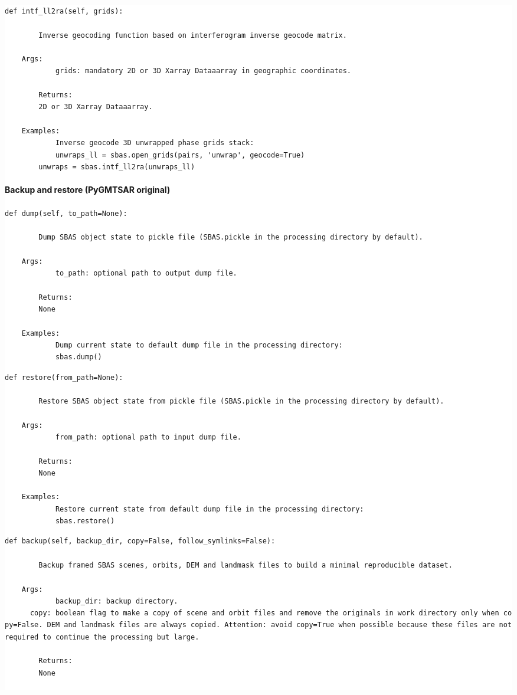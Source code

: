```
def intf_ll2ra(self, grids):
    
		Inverse geocoding function based on interferogram inverse geocode matrix.
		
	Args:
			grids: mandatory 2D or 3D Xarray Dataaarray in geographic coordinates.      
	
		Returns:
	    2D or 3D Xarray Dataaarray.
	
	Examples:
			Inverse geocode 3D unwrapped phase grids stack:
			unwraps_ll = sbas.open_grids(pairs, 'unwrap', geocode=True)
	    unwraps = sbas.intf_ll2ra(unwraps_ll)
```

#### Backup and restore (PyGMTSAR original)
```
def dump(self, to_path=None):
    
		Dump SBAS object state to pickle file (SBAS.pickle in the processing directory by default).
		
	Args:
			to_path: optional path to output dump file.      
	
		Returns:
	    None
	
	Examples:
			Dump current state to default dump file in the processing directory:
			sbas.dump()
```

```
def restore(from_path=None):
    
		Restore SBAS object state from pickle file (SBAS.pickle in the processing directory by default).
		
	Args:
			from_path: optional path to input dump file.      
	
		Returns:
	    None
	
	Examples:
			Restore current state from default dump file in the processing directory:
			sbas.restore()
```

```
def backup(self, backup_dir, copy=False, follow_symlinks=False):
    
		Backup framed SBAS scenes, orbits, DEM and landmask files to build a minimal reproducible dataset.
		
	Args:
			backup_dir: backup directory.
      copy: boolean flag to make a copy of scene and orbit files and remove the originals in work directory only when copy=False. DEM and landmask files are always copied. Attention: avoid copy=True when possible because these files are not required to continue the processing but large.

		Returns:
	    None
	
```